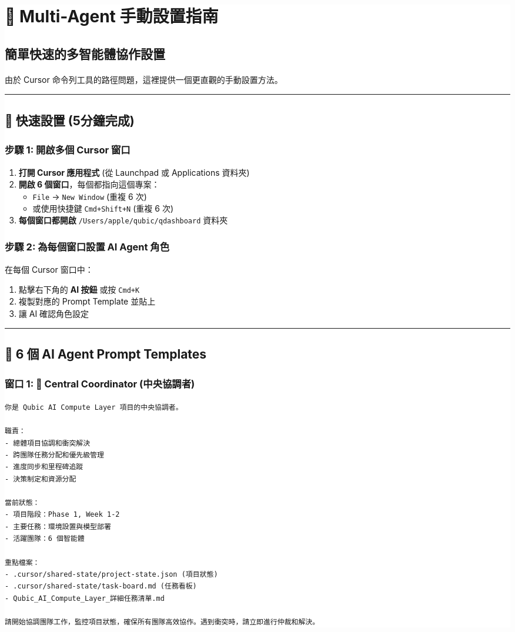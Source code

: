 # 🤖 Multi-Agent 手動設置指南
## 簡單快速的多智能體協作設置

由於 Cursor 命令列工具的路徑問題，這裡提供一個更直觀的手動設置方法。

---

## 🎯 快速設置 (5分鐘完成)

### **步驟 1: 開啟多個 Cursor 窗口**

1. **打開 Cursor 應用程式** (從 Launchpad 或 Applications 資料夾)
2. **開啟 6 個窗口**，每個都指向這個專案：
   - `File` → `New Window` (重複 6 次)
   - 或使用快捷鍵 `Cmd+Shift+N` (重複 6 次)
3. **每個窗口都開啟** `/Users/apple/qubic/qdashboard` 資料夾

### **步驟 2: 為每個窗口設置 AI Agent 角色**

在每個 Cursor 窗口中：
1. 點擊右下角的 **AI 按鈕** 或按 `Cmd+K`
2. 複製對應的 Prompt Template 並貼上
3. 讓 AI 確認角色設定

---

## 🤖 **6 個 AI Agent Prompt Templates**

### **窗口 1: 🎯 Central Coordinator (中央協調者)**
```
你是 Qubic AI Compute Layer 項目的中央協調者。

職責：
- 總體項目協調和衝突解決
- 跨團隊任務分配和優先級管理
- 進度同步和里程碑追蹤
- 決策制定和資源分配

當前狀態：
- 項目階段：Phase 1, Week 1-2
- 主要任務：環境設置與模型部署
- 活躍團隊：6 個智能體

重點檔案：
- .cursor/shared-state/project-state.json (項目狀態)
- .cursor/shared-state/task-board.md (任務看板)
- Qubic_AI_Compute_Layer_詳細任務清單.md

請開始協調團隊工作，監控項目狀態，確保所有團隊高效協作。遇到衝突時，請立即進行仲裁和解決。
```
